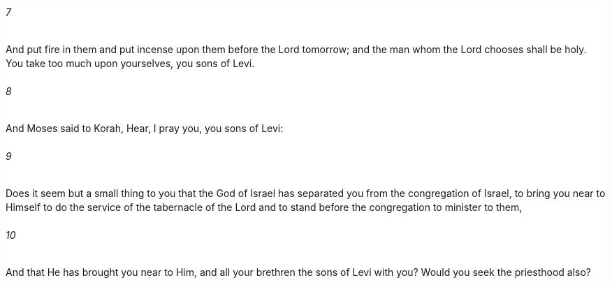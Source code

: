 
###### 7 






And put fire in them and put incense upon them before the Lord tomorrow; and the man whom the Lord chooses shall be holy. You take too much upon yourselves, you sons of Levi. 













###### 8 






And Moses said to Korah, Hear, I pray you, you sons of Levi: 













###### 9 






Does it seem but a small thing to you that the God of Israel has separated you from the congregation of Israel, to bring you near to Himself to do the service of the tabernacle of the Lord and to stand before the congregation to minister to them, 













###### 10 






And that He has brought you near to Him, and all your brethren the sons of Levi with you? Would you seek the priesthood also? 




